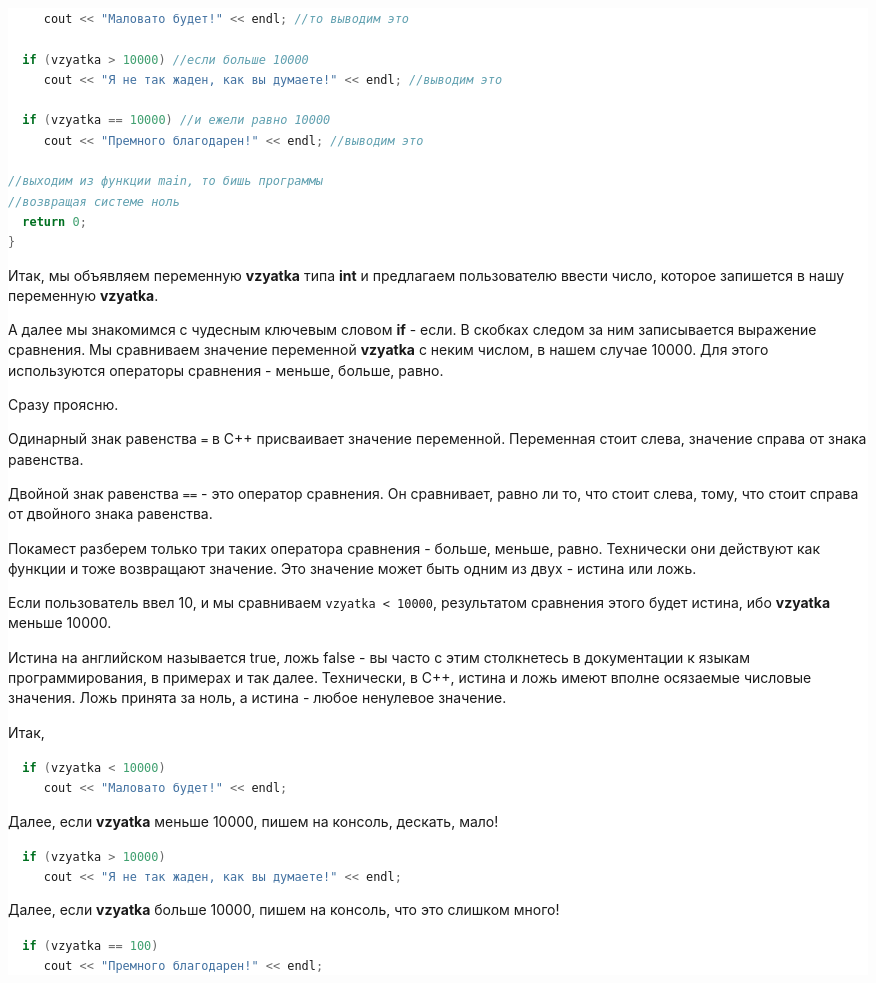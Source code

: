 ```cpp
     cout << "Маловато будет!" << endl; //то выводим это

  if (vzyatka > 10000) //если больше 10000
     cout << "Я не так жаден, как вы думаете!" << endl; //выводим это

  if (vzyatka == 10000) //и ежели равно 10000
     cout << "Премного благодарен!" << endl; //выводим это

//выходим из функции main, то бишь программы
//возвращая системе ноль
  return 0;
}
```

   Итак, мы объявляем переменную **vzyatka** типа **int** и предлагаем пользователю ввести число, которое запишется в нашу переменную **vzyatka**.

  А далее мы знакомимся с чудесным ключевым словом **if** - если. В скобках следом за ним записывается выражение сравнения. Мы сравниваем значение переменной **vzyatka** с неким числом, в нашем случае 10000. Для этого используются операторы сравнения - меньше, больше, равно.

   Сразу проясню.

   Одинарный знак равенства ```=``` в С++ присваивает значение переменной. Переменная стоит слева, значение справа от знака равенства.

   Двойной знак равенства ```==``` - это оператор сравнения. Он сравнивает, равно ли то, что стоит слева, тому, что стоит справа от двойного знака равенства.

  Покамест разберем только три таких оператора сравнения - больше, меньше, равно. Технически они действуют как функции и тоже возвращают значение. Это значение может быть одним из двух - истина или ложь.

   Если пользователь ввел 10, и мы сравниваем ```vzyatka < 10000```, результатом сравнения этого будет истина, ибо **vzyatka** меньше 10000. 

   Истина на английском называется true, ложь false - вы часто с этим столкнетесь в документации к языкам программирования, в примерах и так далее. Технически, в С++, истина и ложь имеют вполне осязаемые числовые значения. Ложь принята за ноль, а истина - любое ненулевое значение.

   Итак,

```cpp
  if (vzyatka < 10000)
     cout << "Маловато будет!" << endl;
```

   Далее, если **vzyatka** меньше 10000, пишем на консоль, дескать, мало!

```cpp
  if (vzyatka > 10000)
     cout << "Я не так жаден, как вы думаете!" << endl;
```

   Далее, если **vzyatka** больше 10000, пишем на консоль, что это слишком много!

```cpp
  if (vzyatka == 100)
     cout << "Премного благодарен!" << endl;
```
